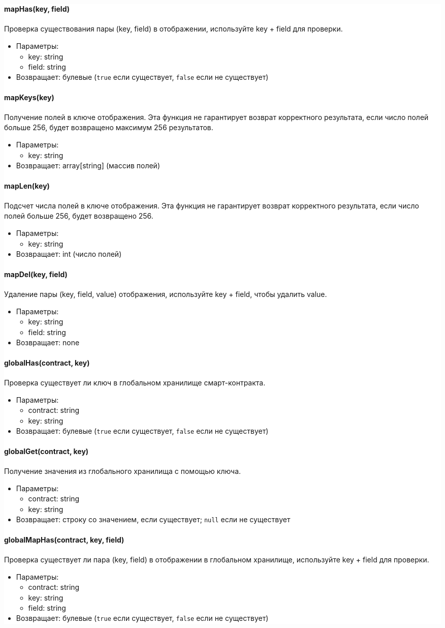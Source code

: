 #### mapHas(key, field)

Проверка существования пары (key, field) в отображении, используйте key + field для проверки.
* Параметры:
	* key: string
	* field: string
* Возвращает: булевые (`true` если существует, `false` если не существует)

#### mapKeys(key)

Получение полей в ключе отображения. Эта функция не гарантирует возврат корректного результата, если число полей больше 256, будет возвращено максимум 256 результатов.
* Параметры:
	* key: string
* Возвращает: array\[string\] (массив полей)

#### mapLen(key)

Подсчет числа полей в ключе отображения. Эта функция не гарантирует возврат корректного результата, если число полей больше 256, будет возвращено 256.
* Параметры:
	* key: string
* Возвращает: int (число полей)

#### mapDel(key, field)

Удаление пары (key, field, value) отображения, используйте key + field, чтобы удалить value.
* Параметры:
	* key: string
	* field: string
* Возвращает: none

#### globalHas(contract, key)

Проверка существует ли ключ в глобальном хранилище смарт-контракта.
* Параметры:
	* contract: string
	* key: string
* Возвращает: булевые (`true` если существует, `false` если не существует)

#### globalGet(contract, key)

Получение значения из глобального хранилища с помощью ключа.
* Параметры:
	* contract: string
	* key: string
* Возвращает: строку со значением, если существует; `null` если не существует

#### globalMapHas(contract, key, field)

Проверка существует ли пара (key, field) в отображении в глобальном хранилище, используйте key + field для проверки.
* Параметры:
	* contract: string
	* key: string
	* field: string
* Возвращает: булевые (`true` если существует, `false` если не существует)
